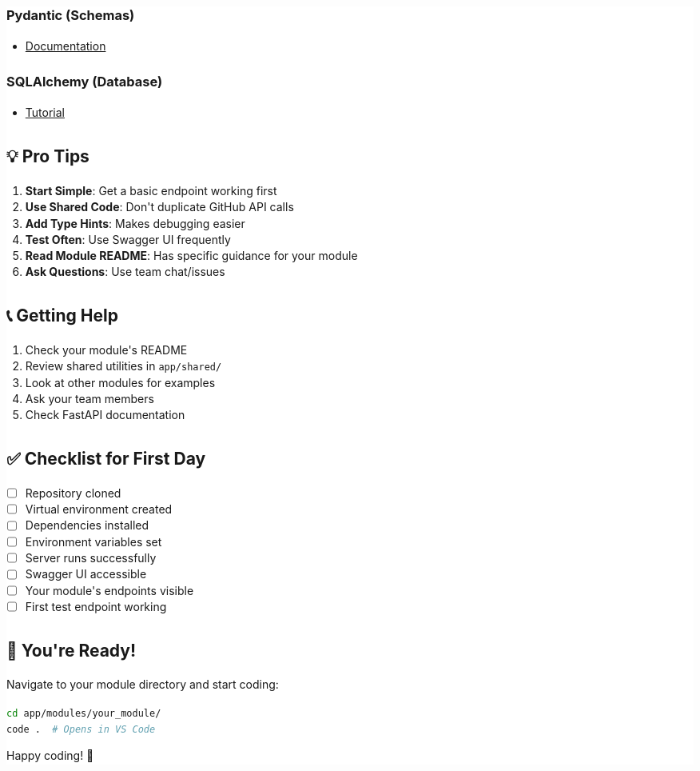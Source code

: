 ### Pydantic (Schemas)
- [Documentation](https://docs.pydantic.dev/)

### SQLAlchemy (Database)
- [Tutorial](https://docs.sqlalchemy.org/en/20/tutorial/)

## 💡 Pro Tips

1. **Start Simple**: Get a basic endpoint working first
2. **Use Shared Code**: Don't duplicate GitHub API calls
3. **Add Type Hints**: Makes debugging easier
4. **Test Often**: Use Swagger UI frequently
5. **Read Module README**: Has specific guidance for your module
6. **Ask Questions**: Use team chat/issues

## 📞 Getting Help

1. Check your module's README
2. Review shared utilities in `app/shared/`
3. Look at other modules for examples
4. Ask your team members
5. Check FastAPI documentation

## ✅ Checklist for First Day

- [ ] Repository cloned
- [ ] Virtual environment created
- [ ] Dependencies installed
- [ ] Environment variables set
- [ ] Server runs successfully
- [ ] Swagger UI accessible
- [ ] Your module's endpoints visible
- [ ] First test endpoint working

## 🎉 You're Ready!

Navigate to your module directory and start coding:
```bash
cd app/modules/your_module/
code .  # Opens in VS Code
```

Happy coding! 🚀
